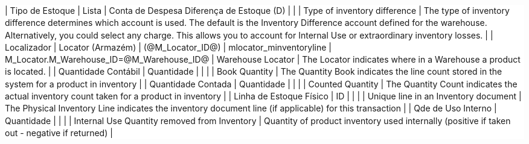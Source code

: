 |          Tipo de Estoque           |        Lista         |                                     Conta de Despesa Diferença de Estoque (D)                                     |                              |                                                                                                                                                                                                                                                                                                                                                                                                                                        |               Type of inventory difference               | The type of inventory difference determines which account is used. The default is the Inventory Difference account defined for the warehouse. Alternatively, you could select any charge. This allows you to account for Internal Use or extraordinary inventory losses. |
|            Localizador             |  Locator (Armazém)   |                                                (@M\_Locator\_ID@)                                                 |   mlocator\_minventoryline   |                                                                                                                                                                                             M\_Locator.M\_Warehouse\_ID=@M\_Warehouse\_ID@                                                                                                                                                                                             |                    Warehouse Locator                     |                                                                                                     The Locator indicates where in a Warehouse a product is located.                                                                                                     |
|        Quantidade Contábil         |      Quantidade      |                                                                                                                   |                              |                                                                                                                                                                                                                                                                                                                                                                                                                                        |                      Book Quantity                       |                                                                                        The Quantity Book indicates the line count stored in the system for a product in inventory                                                                                        |
|         Quantidade Contada         |      Quantidade      |                                                                                                                   |                              |                                                                                                                                                                                                                                                                                                                                                                                                                                        |                     Counted Quantity                     |                                                                                         The Quantity Count indicates the actual inventory count taken for a product in inventory                                                                                         |
|      Linha de Estoque Físico       |          ID          |                                                                                                                   |                              |                                                                                                                                                                                                                                                                                                                                                                                                                                        |           Unique line in an Inventory document           |                                                                                  The Physical Inventory Line indicates the inventory document line (if applicable) for this transaction                                                                                  |
|         Qde de Uso Interno         |      Quantidade      |                                                                                                                   |                              |                                                                                                                                                                                                                                                                                                                                                                                                                                        |       Internal Use Quantity removed from Inventory       |                                                                                       Quantity of product inventory used internally (positive if taken out - negative if returned)                                                                                       |
